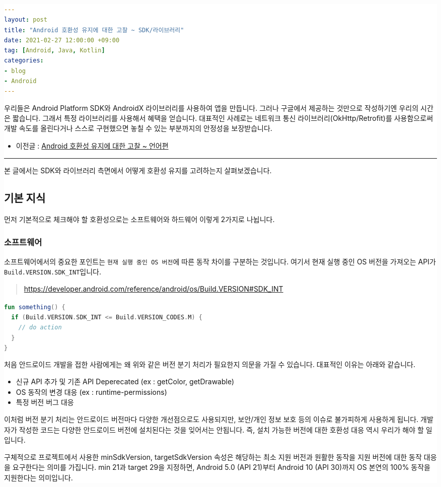 ```yaml
---
layout: post
title: "Android 호환성 유지에 대한 고찰 ~ SDK/라이브러리"
date: 2021-02-27 12:00:00 +09:00
tag: [Android, Java, Kotlin]
categories:
- blog
- Android
---
```


우리들은 Android Platform SDK와 AndroidX 라이브러리를 사용하여 앱을 만듭니다. 그러나 구글에서 제공하는 것만으로 작성하기엔 우리의 시간은 짧습니다. 그래서 특정 라이브러리를 사용해서 혜택을 얻습니다. 대표적인 사례로는 네트워크 통신 라이브러리(OkHttp/Retrofit)를 사용함으로써 개발 속도를 올린다거나 스스로 구현했으면 놓칠 수 있는 부분까지의 안정성을 보장받습니다.



- 이전글 : [Android 호환성 유지에 대한 고찰 ~ 언어편](http://pluu.github.io/blog/android/2021/01/27/compatibility-language/)

------

본 글에서는 SDK와 라이브러리 측면에서 어떻게 호환성 유지를 고려하는지 살펴보겠습니다.

## 기본 지식

먼저 기본적으로 체크해야 할 호환성으로는 소프트웨어와 하드웨어 이렇게 2가지로 나뉩니다.

### 소프트웨어

소프트웨어에서의 중요한 포인트는 `현재 실행 중인 OS 버전`에 따른 동작 차이를 구분하는 것입니다. 여기서 현재 실행 중인 OS 버전을 가져오는 API가 `Build.VERSION.SDK_INT`입니다. 

> https://developer.android.com/reference/android/os/Build.VERSION#SDK_INT

```kotlin
fun something() {
  if (Build.VERSION.SDK_INT <= Build.VERSION_CODES.M) {
    // do action
  }
}
```

처음 안드로이드 개발을 접한 사람에게는 왜 위와 같은 버전 분기 처리가 필요한지 의문을 가질 수 있습니다. 대표적인 이유는 아래와 같습니다.

- 신규 API 추가 및 기존 API Deperecated (ex : getColor, getDrawable)
- OS 동작의 변경 대응 (ex : runtime-permissions)
- 특정 버전 버그 대응

이처럼 버전 분기 처리는 안드로이드 버전마다 다양한 개선점으로도 사용되지만, 보안/개인 정보 보호 등의 이슈로 불가피하게 사용하게 됩니다. 개발자가 작성한 코드는 다양한 안드로이드 버전에 설치된다는 것을 잊어서는 안됩니다. 즉, 설치 가능한 버전에 대한 호환성 대응 역시 우리가 해야 할 일입니다. 

구체적으로 프로젝트에서 사용한 minSdkVersion, targetSdkVersion 속성은 해당하는 최소 지원 버전과 원활한 동작을 지원 버전에 대한 동작 대응을 요구한다는 의미를 가집니다. min 21과 target 29을 지정하면, Android 5.0 (API 21)부터 Android 10 (API 30)까지 OS 본연의 100% 동작을 지원한다는 의미입니다.
